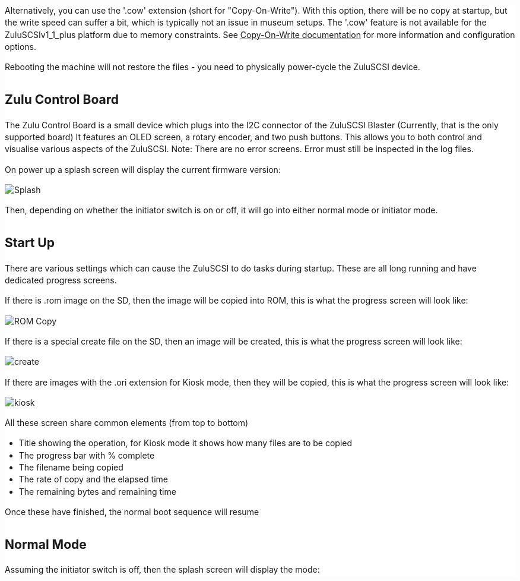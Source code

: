 Alternatively, you can use the '.cow' extension (short for "Copy-On-Write"). With this option, there will be no copy at startup, but the write speed can suffer a bit, which is typically not an issue in museum setups. The '.cow' feature is not available for the ZuluSCSIv1_1_plus platform due to memory constraints. See [Copy-On-Write documentation](docs/CopyOnWrite.md) for more information and configuration options.

Rebooting the machine will not restore the files - you need to physically power-cycle the ZuluSCSI device.

Zulu Control Board
-------------------
The Zulu Control Board is a small device which plugs into the I2C connector of the ZuluSCSI Blaster (Currently, that is the only supported board)
It features an OLED screen, a rotary encoder, and two push buttons.
This allows you to both control and visualise various aspects of the ZuluSCSI.
Note: There are no error screens. Error must still be inspected in the log files.

On power up a splash screen will display the current firmware version:

![Splash](https://github.com/user-attachments/assets/64c03fdc-526e-461a-85c0-4f947cb282be)

Then, depending on whether the initiator switch is on or off, it will go into either normal mode or initiator mode.

Start Up
---------
There are various settings which can cause the ZuluSCSI to do tasks during startup. These are all long running and have dedicated progress screens.

If there is .rom image on the SD, then the image will be copied into ROM, this is what the progress screen will look like:

![ROM Copy](https://github.com/user-attachments/assets/aba70c61-24f7-4f89-a631-846f25ac0c7f)

If there is a special create file on the SD, then an image will be created, this is what the progress screen will look like:

![create](https://github.com/user-attachments/assets/d03cc8ca-aa89-4202-8680-a06d40a7b38e)

If there are images with the .ori extension for Kiosk mode, then they will be copied, this is what the progress screen will look like:

![kiosk](https://github.com/user-attachments/assets/d6c376d6-95dd-4f4b-9774-5c654451dd07)

All these screen share common elements (from top to bottom)
- Title showing the operation, for Kiosk mode it shows how many files are to be copied
- The progress bar with % complete
- The filename being copied
- The rate of copy and the elapsed time
- The remaining bytes and remaining time

Once these have finished, the normal boot sequence will resume

Normal Mode
-----------
Assuming the initiator switch is off, then the splash screen will display the mode:
